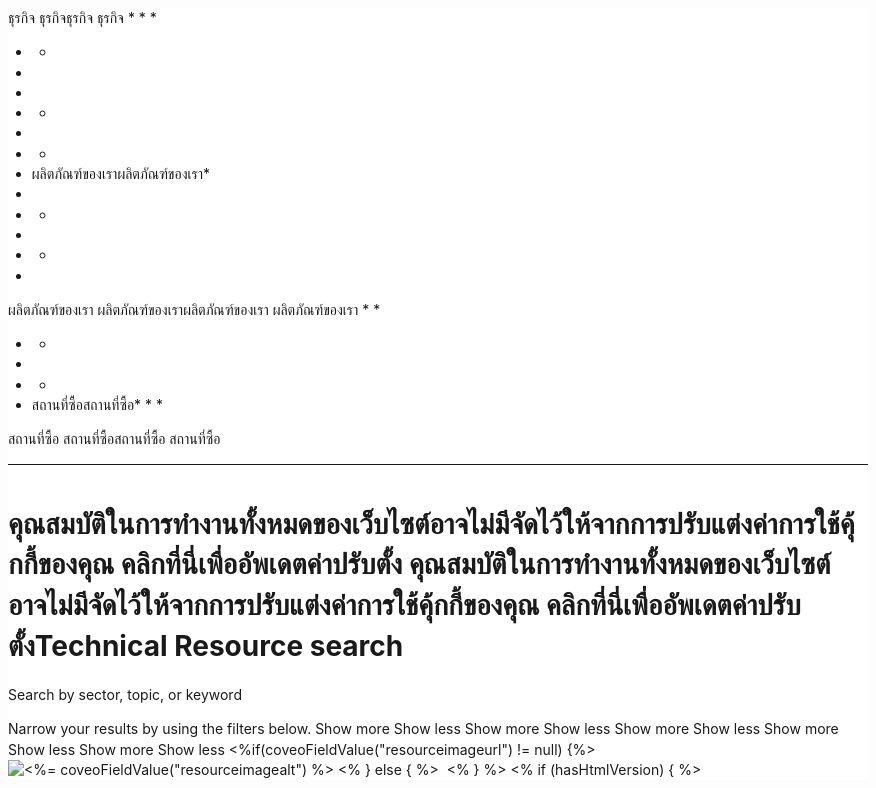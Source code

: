 ธุรกิจ
ธุรกิจธุรกิจ
ธุรกิจ
* 
* 
* 
* * 
* 
* 
* * 
* 
* * 
* ผลิตภัณฑ์ของเราผลิตภัณฑ์ของเรา* 
* 
* * 
* 
* * 
* 
 
ผลิตภัณฑ์ของเรา
ผลิตภัณฑ์ของเราผลิตภัณฑ์ของเรา
ผลิตภัณฑ์ของเรา
* 
* 
* * 
* 
* * 
* สถานที่ซื้อสถานที่ซื้อ* * * 
 
สถานที่ซื้อ
สถานที่ซื้อสถานที่ซื้อ
สถานที่ซื้อ
* * *  
คุณสมบัติในการทำงานทั้งหมดของเว็บไซต์อาจไม่มีจัดไว้ให้จากการปรับแต่งค่าการใช้คุ้กกี้ของคุณ คลิกที่นี่เพื่ออัพเดตค่าปรับตั้ง
คุณสมบัติในการทำงานทั้งหมดของเว็บไซต์อาจไม่มีจัดไว้ให้จากการปรับแต่งค่าการใช้คุ้กกี้ของคุณ คลิกที่นี่เพื่ออัพเดตค่าปรับตั้งTechnical Resource search
=========================  

Search by sector, topic, or keyword 

Narrow your results by using the filters below. 
Show more
Show less
Show more
Show less
Show more
Show less
Show more
Show less
Show more
Show less
 <%if(coveoFieldValue("resourceimageurl") != null) {%>
 <img src='<%= coveoFieldValue("resourceimageurl") %>' alt='<%= coveoFieldValue("resourceimagealt") %>' class='CoveoImageIcon' />
 <% } else { %>
 ![]()
 <% } %>
 <% if (hasHtmlVersion) { %>
 